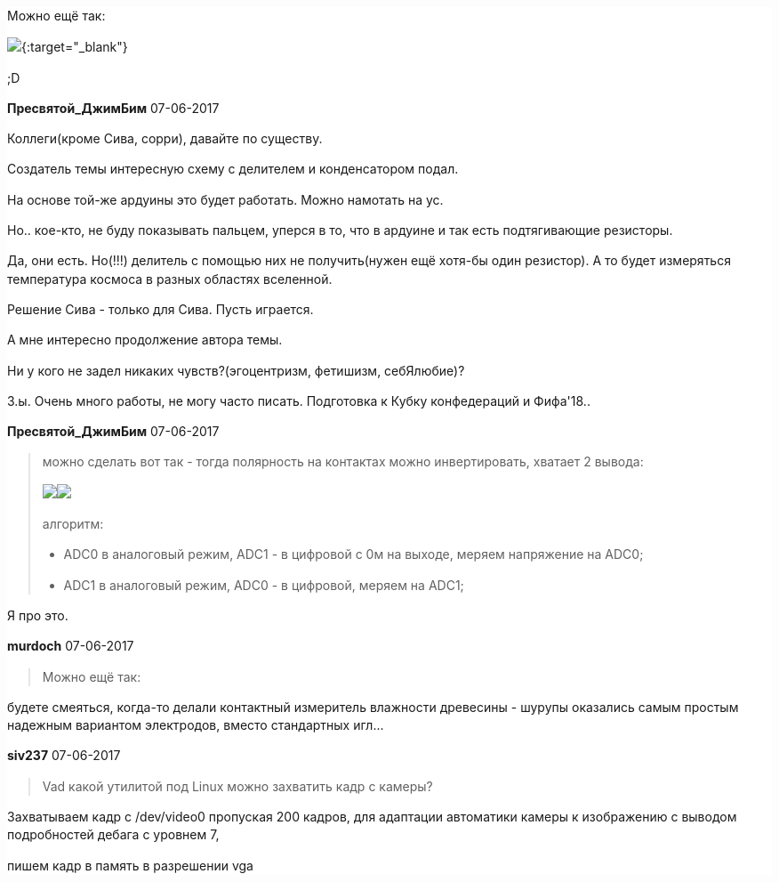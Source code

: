 Можно ещё так:

[![](/imagehost2/thumbs/xdxxdx.jpg)](https://t.me/ponics_ru_files/18562){:target="_blank"}

;D


**Пресвятой_ДжимБим** 07-06-2017

Коллеги(кроме Сива, сорри), давайте по существу. 

Создатель темы интересную схему с делителем и конденсатором подал.

На основе той-же ардуины это будет работать. Можно намотать на ус.

Но.. кое-кто, не буду показывать пальцем, уперся в то, что в ардуине и так есть подтягивающие резисторы.

Да, они есть. Но(!!!) делитель с помощью них не получить(нужен ещё хотя-бы один резистор). А то будет измеряться температура космоса в разных областях вселенной.

Решение Сива - только для Сива. Пусть играется.

А мне интересно продолжение автора темы.

Ни у кого не задел никаких чувств?(эгоцентризм, фетишизм, себЯлюбие)?

З.ы. Очень много работы, не могу часто писать. Подготовка к Кубку конфедераций и Фифа&#039;18..


**Пресвятой_ДжимБим** 07-06-2017

> можно сделать вот так - тогда полярность на контактах можно инвертировать, хватает 2 вывода:
> 
> ![](http://i.piccy.info/i9/238528f01f60654fcbb153b926525e27/1496739602/6710/1053805/Screenshot_06062017_11_59_03_AM_240.jpg)![](http://i.piccy.info/a3/2017-06-06-09-00/i9-11258599/240x229-r/i.gif)
> 
> алгоритм:
> 
> - ADC0 в аналоговый режим, ADC1 - в цифровой с 0м на выходе, меряем напряжение на ADC0;
> 
> - ADC1 в аналоговый режим, ADC0 - в цифровой, меряем на ADC1;

Я про это.


**murdoch** 07-06-2017

> Можно ещё так:

будете смеяться, когда-то делали контактный измеритель влажности древесины - шурупы оказались самым простым надежным вариантом электродов, вместо стандартных игл...


**siv237** 07-06-2017

> Vad какой утилитой под Linux можно захватить кадр с камеры?

Захватываем кадр с /dev/video0 пропуская 200 кадров, для адаптации автоматики камеры к изображению с выводом подробностей дебага с уровнем 7,

пишем кадр в память в разрешении vga
